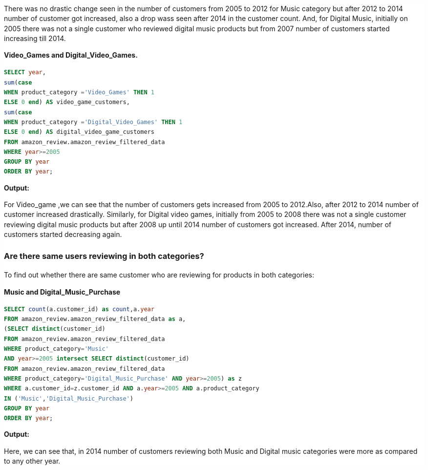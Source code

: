 There was no drastic change seen in the number of customers from 2005 to 2012 for Music category but
after 2012 to 2014 number of customer got increased, also a drop wass seen after 2014 in the customer count. And, for Digital Music, initially on 2005 there was not a single customer who reviewed digital music products but from 2007 number of customers started increasing till 2014.

**Video_Games and Digital_Video_Games.**

```sql
SELECT year,
sum(case
WHEN product_category ='Video_Games' THEN 1
ELSE 0 end) AS video_game_customers, 
sum(case
WHEN product_category ='Digital_Video_Games' THEN 1
ELSE 0 end) AS digital_video_game_customers
FROM amazon_review.amazon_review_filtered_data
WHERE year>=2005
GROUP BY year
ORDER BY year;
```

**Output:**

For Video_game ,we can see that the number of customers gets increased from 2005 to 2012.Also,  after
2012 to 2014 number of customer increased drastically. Similarly, for Digital video games,
initially from 2005 to 2008 there was not a single customer reviewing digital music products but
after 2008 up until 2014 number of customers got increased. After 2014, number of customers
started decreasing again.

### Are there same users reviewing in both categories?

To find out whether there are same customer who are reviewing for products in both categories:

**Music and Digital_Music_Purchase**

```sql
SELECT count(a.customer_id) as count,a.year
FROM amazon_review.amazon_review_filtered_data as a,
(SELECT distinct(customer_id)
FROM amazon_review.amazon_review_filtered_data
WHERE product_category='Music'
AND year>=2005 intersect SELECT distinct(customer_id)
FROM amazon_review.amazon_review_filtered_data
WHERE product_category='Digital_Music_Purchase' AND year>=2005) as z
WHERE a.customer_id=z.customer_id AND a.year>=2005 AND a.product_category 
IN ('Music','Digital_Music_Purchase')
GROUP BY year
ORDER BY year;
```

**Output:**

Here, we can see that, in 2014 number of customers reviewing both Music and Digital music categories were more as compared to any other year.
